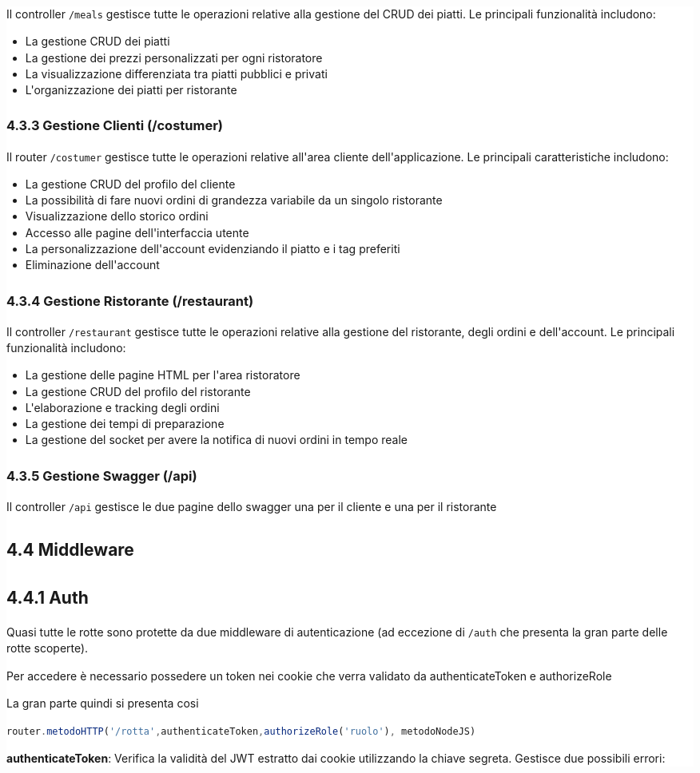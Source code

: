 Il controller `/meals` gestisce tutte le operazioni relative alla gestione del CRUD dei piatti. Le principali funzionalità includono:

- La gestione CRUD dei piatti
- La gestione dei prezzi personalizzati per ogni ristoratore
- La visualizzazione differenziata tra piatti pubblici e privati
- L'organizzazione dei piatti per ristorante

### 4.3.3 Gestione Clienti (/costumer)

Il router `/costumer` gestisce tutte le operazioni relative all'area cliente dell'applicazione. Le principali caratteristiche includono:
- La gestione CRUD del profilo del cliente
- La possibilità di fare nuovi ordini di grandezza variabile da un singolo ristorante
- Visualizzazione dello storico ordini
- Accesso alle pagine dell'interfaccia utente
- La personalizzazione dell'account evidenziando il piatto e i tag preferiti
- Eliminazione dell'account


### 4.3.4 Gestione Ristorante (/restaurant)

Il controller `/restaurant` gestisce tutte le operazioni relative alla gestione del ristorante, degli ordini e dell'account. Le principali funzionalità includono:

- La gestione delle pagine HTML per l'area ristoratore
- La gestione CRUD del profilo del ristorante
- L'elaborazione e tracking degli ordini
- La gestione dei tempi di preparazione
- La gestione del socket per avere la notifica di nuovi ordini in tempo reale 

### 4.3.5 Gestione Swagger (/api)

Il controller `/api` gestisce le due pagine dello swagger una per il cliente e una per il ristorante 

## 4.4 Middleware

## 4.4.1 Auth

Quasi tutte le rotte sono protette da due middleware di autenticazione (ad eccezione di `/auth` che presenta la gran parte delle rotte scoperte).

Per accedere è necessario possedere un token nei cookie che verra validato da authenticateToken e authorizeRole

La gran parte quindi si presenta cosi
```javascript
router.metodoHTTP('/rotta',authenticateToken,authorizeRole('ruolo'), metodoNodeJS)
```

**authenticateToken**: Verifica la validità del JWT estratto dai cookie utilizzando la chiave segreta. Gestisce due possibili errori:
